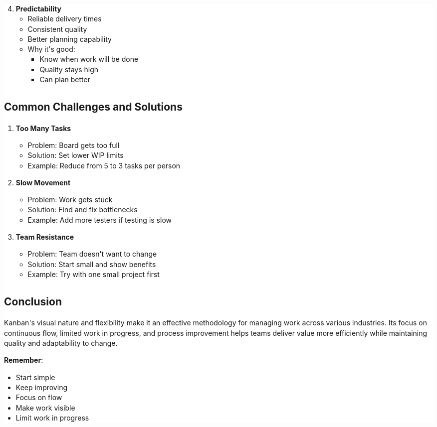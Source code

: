4. **Predictability**
   - Reliable delivery times
   - Consistent quality
   - Better planning capability
   - Why it's good:
     - Know when work will be done
     - Quality stays high
     - Can plan better

## Common Challenges and Solutions

1. **Too Many Tasks**

   - Problem: Board gets too full
   - Solution: Set lower WIP limits
   - Example: Reduce from 5 to 3 tasks per person

2. **Slow Movement**

   - Problem: Work gets stuck
   - Solution: Find and fix bottlenecks
   - Example: Add more testers if testing is slow

3. **Team Resistance**
   - Problem: Team doesn't want to change
   - Solution: Start small and show benefits
   - Example: Try with one small project first

## Conclusion

Kanban's visual nature and flexibility make it an effective methodology for managing work across various industries. Its focus on continuous flow, limited work in progress, and process improvement helps teams deliver value more efficiently while maintaining quality and adaptability to change.

**Remember**:

- Start simple
- Keep improving
- Focus on flow
- Make work visible
- Limit work in progress
